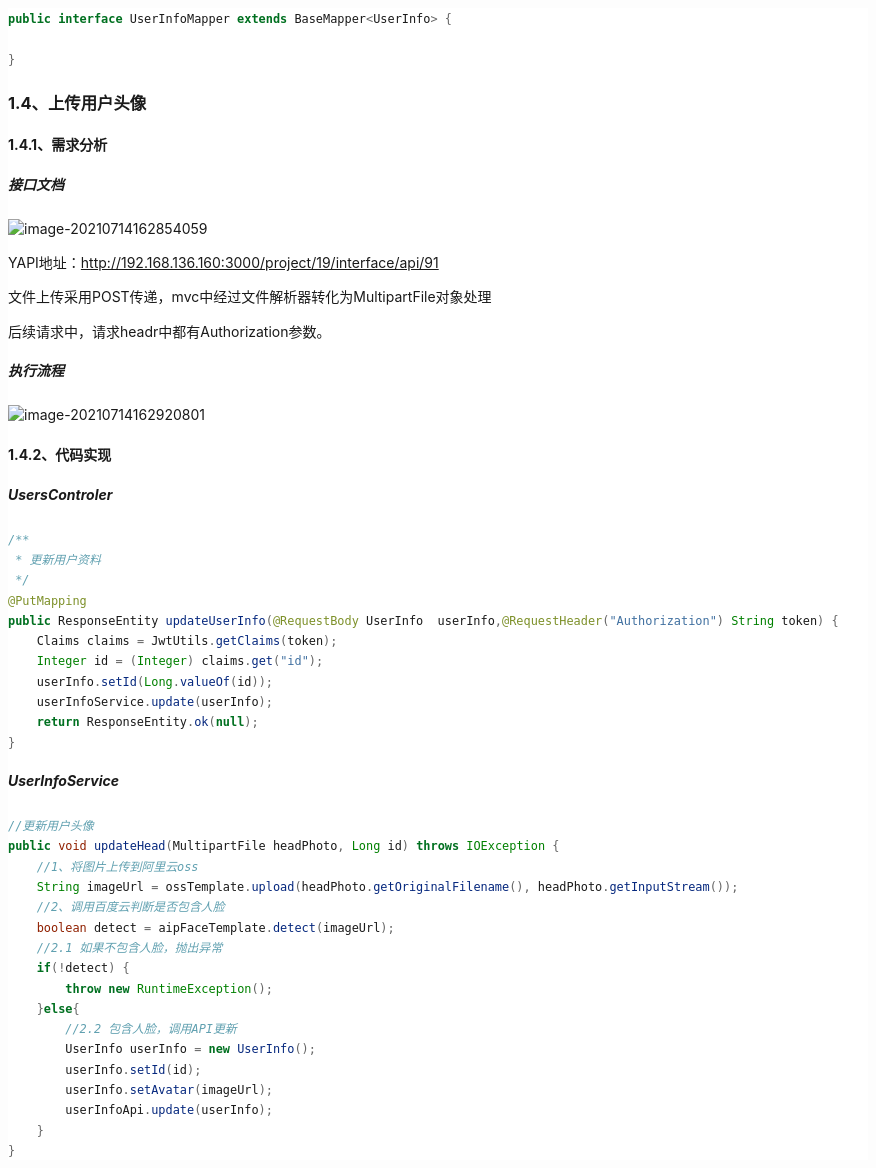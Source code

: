 ```java
public interface UserInfoMapper extends BaseMapper<UserInfo> {

}
```

### 1.4、上传用户头像

#### 1.4.1、需求分析

##### 接口文档

![image-20210714162854059](assets/image-20210714162854059.png)

YAPI地址：http://192.168.136.160:3000/project/19/interface/api/91

文件上传采用POST传递，mvc中经过文件解析器转化为MultipartFile对象处理

后续请求中，请求headr中都有Authorization参数。

##### 执行流程

![image-20210714162920801](assets/image-20210714162920801.png)

#### 1.4.2、代码实现

##### UsersControler

```java
/**
 * 更新用户资料
 */
@PutMapping
public ResponseEntity updateUserInfo(@RequestBody UserInfo 	userInfo,@RequestHeader("Authorization") String token) {
	Claims claims = JwtUtils.getClaims(token);
	Integer id = (Integer) claims.get("id");
    userInfo.setId(Long.valueOf(id));
    userInfoService.update(userInfo);
    return ResponseEntity.ok(null);
}
```

##### UserInfoService

```java
//更新用户头像
public void updateHead(MultipartFile headPhoto, Long id) throws IOException {
    //1、将图片上传到阿里云oss
    String imageUrl = ossTemplate.upload(headPhoto.getOriginalFilename(), headPhoto.getInputStream());
    //2、调用百度云判断是否包含人脸
    boolean detect = aipFaceTemplate.detect(imageUrl);
    //2.1 如果不包含人脸，抛出异常
    if(!detect) {
        throw new RuntimeException();
    }else{
        //2.2 包含人脸，调用API更新
        UserInfo userInfo = new UserInfo();
        userInfo.setId(id);
        userInfo.setAvatar(imageUrl);
        userInfoApi.update(userInfo);
    }
}
```

